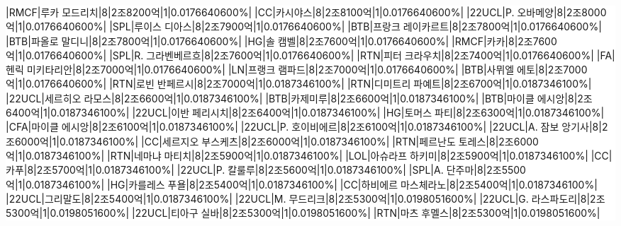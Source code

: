 |RMCF|루카 모드리치|8|2조8200억|1|0.0176640600%|
|CC|카시야스|8|2조8100억|1|0.0176640600%|
|22UCL|P. 오바메양|8|2조8000억|1|0.0176640600%|
|SPL|루이스 디아스|8|2조7900억|1|0.0176640600%|
|BTB|프랑크 레이카르트|8|2조7800억|1|0.0176640600%|
|BTB|파올로 말디니|8|2조7800억|1|0.0176640600%|
|HG|솔 캠벨|8|2조7600억|1|0.0176640600%|
|RMCF|카카|8|2조7600억|1|0.0176640600%|
|SPL|R. 그라벤베르흐|8|2조7600억|1|0.0176640600%|
|RTN|피터 크라우치|8|2조7400억|1|0.0176640600%|
|FA|헨릭 미키타리안|8|2조7000억|1|0.0176640600%|
|LN|프랭크 램파드|8|2조7000억|1|0.0176640600%|
|BTB|사뮈엘 에토|8|2조7000억|1|0.0176640600%|
|RTN|로빈 반페르시|8|2조7000억|1|0.0187346100%|
|RTN|디미트리 파예트|8|2조6700억|1|0.0187346100%|
|22UCL|세르히오 라모스|8|2조6600억|1|0.0187346100%|
|BTB|카제미루|8|2조6600억|1|0.0187346100%|
|BTB|마이클 에시앙|8|2조6400억|1|0.0187346100%|
|22UCL|이반 페리시치|8|2조6400억|1|0.0187346100%|
|HG|토머스 파티|8|2조6300억|1|0.0187346100%|
|CFA|마이클 에시앙|8|2조6100억|1|0.0187346100%|
|22UCL|P. 호이비에르|8|2조6100억|1|0.0187346100%|
|22UCL|A. 잠보 앙기사|8|2조6000억|1|0.0187346100%|
|CC|세르지오 부스케츠|8|2조6000억|1|0.0187346100%|
|RTN|페르난도 토레스|8|2조6000억|1|0.0187346100%|
|RTN|네마냐 마티치|8|2조5900억|1|0.0187346100%|
|LOL|아슈라프 하키미|8|2조5900억|1|0.0187346100%|
|CC|카푸|8|2조5700억|1|0.0187346100%|
|22UCL|P. 칼룰루|8|2조5600억|1|0.0187346100%|
|SPL|A. 단주마|8|2조5500억|1|0.0187346100%|
|HG|카를레스 푸욜|8|2조5400억|1|0.0187346100%|
|CC|하비에르 마스체라노|8|2조5400억|1|0.0187346100%|
|22UCL|그리말도|8|2조5400억|1|0.0187346100%|
|22UCL|M. 무드리크|8|2조5300억|1|0.0198051600%|
|22UCL|G. 라스파도리|8|2조5300억|1|0.0198051600%|
|22UCL|티아구 실바|8|2조5300억|1|0.0198051600%|
|RTN|마츠 후멜스|8|2조5300억|1|0.0198051600%|